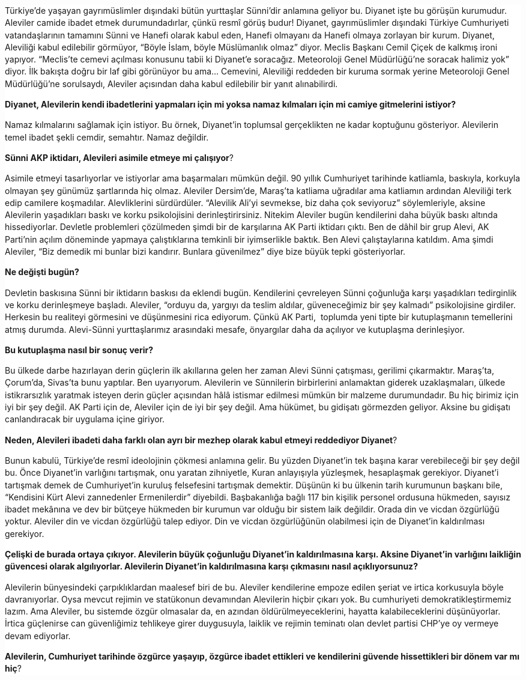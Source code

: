 <p>Türkiye’de yaşayan gayrımüslimler dışındaki bütün yurttaşlar Sünni’dir anlamına geliyor bu. Diyanet işte bu görüşün kurumudur. Aleviler camide ibadet etmek durumundadırlar, çünkü resmî görüş budur! Diyanet, gayrımüslimler dışındaki Türkiye Cumhuriyeti vatandaşlarının tamamını Sünni ve Hanefi olarak kabul eden, Hanefi olmayanı da Hanefi olmaya zorlayan bir kurum. Diyanet, Aleviliği kabul edilebilir görmüyor, “Böyle İslam, böyle Müslümanlık olmaz” diyor. Meclis Başkanı Cemil Çiçek de kalkmış ironi yapıyor. “Meclis’te cemevi açılması konusunu tabii ki Diyanet’e soracağız. Meteoroloji Genel Müdürlüğü’ne soracak halimiz yok” diyor. İlk bakışta doğru bir laf gibi görünüyor bu ama… Cemevini, Aleviliği reddeden bir<b> </b>kuruma sormak yerine Meteoroloji Genel Müdürlüğü’ne sorulsaydı, Aleviler açısından daha kabul edilebilir bir yanıt alınabilirdi.</p>
<p><b>Diyanet, Alevilerin kendi ibadetlerini yapmaları için mi yoksa namaz kılmaları için mi camiye gitmelerini istiyor?</b></p>
<p>Namaz kılmalarını sağlamak için istiyor. Bu örnek, Diyanet’in toplumsal gerçeklikten ne kadar koptuğunu gösteriyor. Alevilerin temel ibadet şekli cemdir, semahtır. Namaz değildir. </p>
<p><b>Sünni AKP iktidarı, Alevileri asimile etmeye mi çalışıyor</b>?</p>
<p>Asimile etmeyi tasarlıyorlar ve istiyorlar ama başarmaları mümkün değil. 90 yıllık Cumhuriyet tarihinde katliamla, baskıyla, korkuyla olmayan şey günümüz şartlarında hiç olmaz. Aleviler Dersim’de, Maraş’ta katliama uğradılar ama katliamın ardından Aleviliği terk edip camilere koşmadılar. Alevliklerini sürdürdüler. “Alevilik Ali’yi sevmekse, biz daha çok seviyoruz” söylemleriyle, aksine Alevilerin yaşadıkları baskı ve korku psikolojisini derinleştirirsiniz. Nitekim Aleviler bugün kendilerini daha büyük baskı altında hissediyorlar. Devletle problemleri çözülmeden şimdi bir de karşılarına AK Parti iktidarı çıktı. Ben de dâhil bir grup Alevi, AK Parti’nin açılım döneminde yapmaya çalıştıklarına temkinli bir iyimserlikle baktık. Ben Alevi çalıştaylarına katıldım. Ama şimdi Aleviler, “Biz demedik mi bunlar bizi kandırır. Bunlara güvenilmez” diye bize büyük tepki gösteriyorlar. </p>
<p><b>Ne değişti bugün?</b></p>
<p>Devletin baskısına Sünni bir iktidarın baskısı da eklendi bugün. Kendilerini çevreleyen Sünni çoğunluğa karşı yaşadıkları tedirginlik ve korku derinleşmeye başladı. Aleviler, “orduyu da, yargıyı da teslim aldılar, güveneceğimiz bir şey kalmadı” psikolojisine girdiler. Herkesin bu realiteyi görmesini ve düşünmesini rica ediyorum. Çünkü AK Parti,  toplumda yeni tipte bir kutuplaşmanın temellerini atmış durumda. Alevi-Sünni yurttaşlarımız arasındaki mesafe, önyargılar daha da açılıyor ve kutuplaşma derinleşiyor. </p>
<p><b>Bu kutuplaşma nasıl bir sonuç verir?</b></p>
<p>Bu ülkede darbe hazırlayan derin güçlerin ilk akıllarına gelen her zaman Alevi Sünni çatışması, gerilimi çıkarmaktır. Maraş’ta, Çorum’da, Sivas’ta bunu yaptılar. Ben uyarıyorum. Alevilerin ve Sünnilerin birbirlerini anlamaktan giderek uzaklaşmaları, ülkede istikrarsızlık yaratmak isteyen derin güçler açısından hâlâ istismar edilmesi mümkün bir malzeme durumundadır. Bu hiç birimiz için iyi bir şey değil. AK Parti için de, Aleviler için de iyi bir şey değil. Ama hükümet, bu gidişatı görmezden geliyor. Aksine bu gidişatı canlandıracak bir uygulama içine giriyor. </p>
<p><b>Neden, Alevileri ibadeti daha farklı olan ayrı bir mezhep olarak kabul etmeyi reddediyor Diyanet</b>?</p>
<p>Bunun kabulü, Türkiye’de resmî ideolojinin çökmesi anlamına gelir. Bu yüzden Diyanet’in tek başına karar verebileceği bir şey değil bu. Önce Diyanet’in varlığını tartışmak, onu yaratan zihniyetle, Kuran anlayışıyla yüzleşmek, hesaplaşmak gerekiyor. Diyanet’i tartışmak demek de Cumhuriyet’in kuruluş felsefesini tartışmak demektir. Düşünün ki bu ülkenin tarih kurumunun başkanı bile, “Kendisini Kürt Alevi zannedenler Ermenilerdir” diyebildi. Başbakanlığa bağlı 117 bin kişilik personel ordusuna hükmeden, sayısız ibadet mekânına ve dev bir bütçeye hükmeden bir kurumun var olduğu bir sistem laik değildir. Orada din ve vicdan özgürlüğü yoktur. Aleviler din ve vicdan özgürlüğü talep ediyor. Din ve vicdan özgürlüğünün olabilmesi için de Diyanet’in kaldırılması gerekiyor.</p>
<p><b>Çelişki de burada ortaya çıkıyor. Alevilerin büyük çoğunluğu Diyanet’in kaldırılmasına karşı. Aksine Diyanet’in varlığını laikliğin güvencesi olarak algılıyorlar. Alevilerin Diyanet’in kaldırılmasına karşı çıkmasını nasıl açıklıyorsunuz?</b></p>
<p>Alevilerin bünyesindeki çarpıklıklardan maalesef biri de bu. Aleviler kendilerine empoze edilen şeriat ve irtica korkusuyla böyle davranıyorlar. Oysa mevcut rejimin ve statükonun devamından Alevilerin hiçbir çıkarı yok. Bu cumhuriyeti demokratikleştirmemiz lazım. Ama Aleviler, bu sistemde özgür olmasalar da, en azından öldürülmeyeceklerini, hayatta kalabileceklerini düşünüyorlar. İrtica güçlenirse can güvenliğimiz tehlikeye girer duygusuyla, laiklik ve rejimin teminatı olan devlet partisi CHP’ye oy vermeye devam ediyorlar.</p>
<p><b>Alevilerin, Cumhuriyet tarihinde özgürce yaşayıp, özgürce ibadet ettikleri ve kendilerini güvende hissettikleri bir dönem var mı hiç</b>?</p>